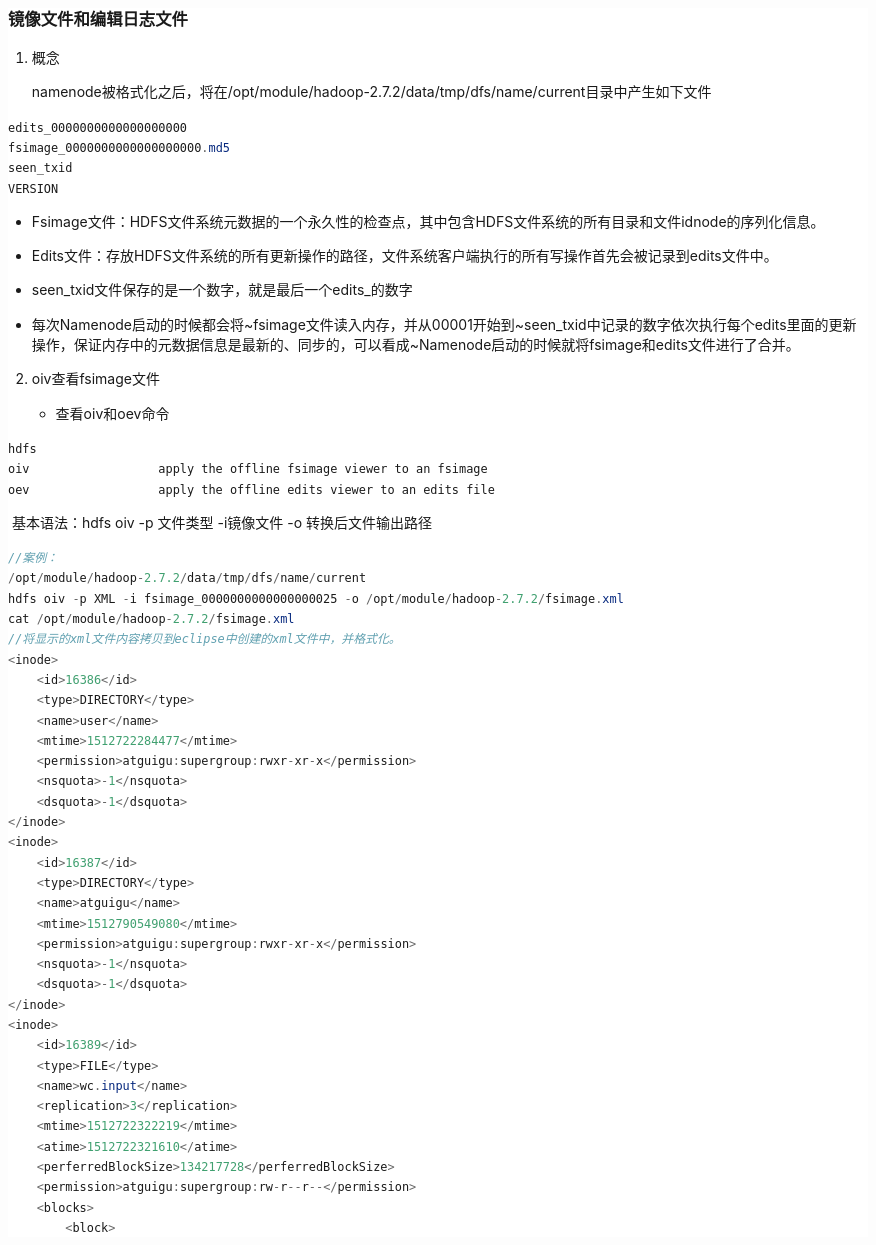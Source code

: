 ### 镜像文件和编辑日志文件

1. 概念

   namenode被格式化之后，将在/opt/module/hadoop-2.7.2/data/tmp/dfs/name/current目录中产生如下文件

~~~ java
edits_0000000000000000000
fsimage_0000000000000000000.md5
seen_txid
VERSION
~~~

- Fsimage文件：HDFS文件系统元数据的一个永久性的检查点，其中包含HDFS文件系统的所有目录和文件idnode的序列化信息。 

- Edits文件：存放HDFS文件系统的所有更新操作的路径，文件系统客户端执行的所有写操作首先会被记录到edits文件中。 

- seen_txid文件保存的是一个数字，就是最后一个edits_的数字

- 每次Namenode启动的时候都会将~fsimage文件读入内存，并从00001开始到~seen_txid中记录的数字依次执行每个edits里面的更新操作，保证内存中的元数据信息是最新的、同步的，可以看成~Namenode启动的时候就将fsimage和edits文件进行了合并。

2. oiv查看fsimage文件

   - 查看oiv和oev命令

~~~ java
hdfs
oiv                  apply the offline fsimage viewer to an fsimage
oev                  apply the offline edits viewer to an edits file
~~~

​	基本语法：hdfs oiv -p 文件类型 -i镜像文件 -o 转换后文件输出路径

~~~ java
//案例：
/opt/module/hadoop-2.7.2/data/tmp/dfs/name/current
hdfs oiv -p XML -i fsimage_0000000000000000025 -o /opt/module/hadoop-2.7.2/fsimage.xml
cat /opt/module/hadoop-2.7.2/fsimage.xml
//将显示的xml文件内容拷贝到eclipse中创建的xml文件中，并格式化。
<inode>
	<id>16386</id>
	<type>DIRECTORY</type>
	<name>user</name>
	<mtime>1512722284477</mtime>
	<permission>atguigu:supergroup:rwxr-xr-x</permission>
	<nsquota>-1</nsquota>
	<dsquota>-1</dsquota>
</inode>
<inode>
	<id>16387</id>
	<type>DIRECTORY</type>
	<name>atguigu</name>
	<mtime>1512790549080</mtime>
	<permission>atguigu:supergroup:rwxr-xr-x</permission>
	<nsquota>-1</nsquota>
	<dsquota>-1</dsquota>
</inode>
<inode>
	<id>16389</id>
	<type>FILE</type>
	<name>wc.input</name>
	<replication>3</replication>
	<mtime>1512722322219</mtime>
	<atime>1512722321610</atime>
	<perferredBlockSize>134217728</perferredBlockSize>
	<permission>atguigu:supergroup:rw-r--r--</permission>
	<blocks>
		<block>
~~~
